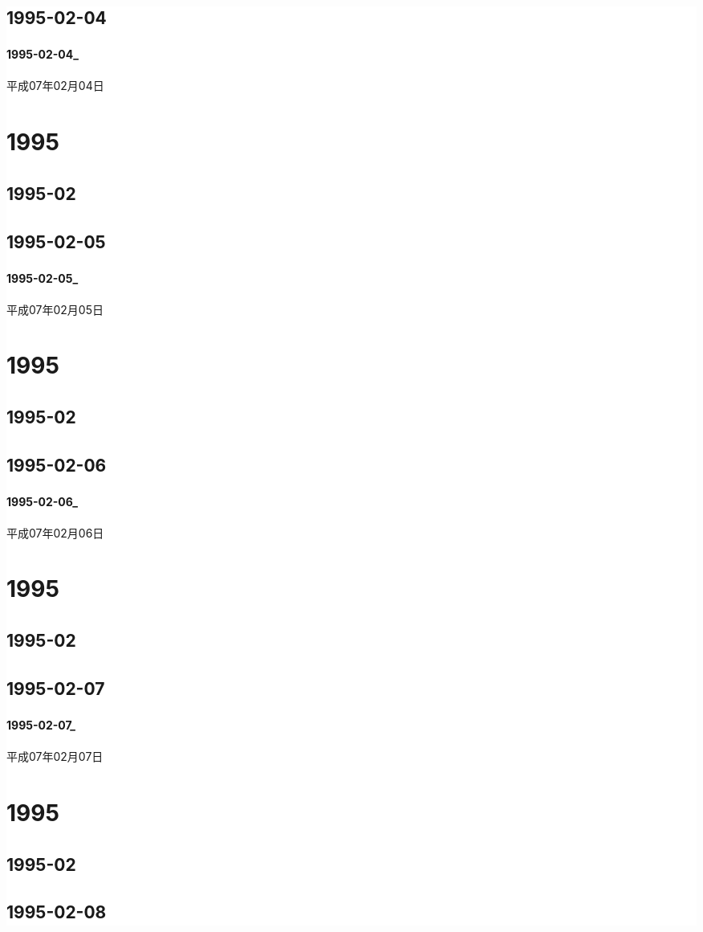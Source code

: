 ## 1995-02-04

#### 1995-02-04_

平成07年02月04日


# 1995

## 1995-02

## 1995-02-05

#### 1995-02-05_

平成07年02月05日


# 1995

## 1995-02

## 1995-02-06

#### 1995-02-06_

平成07年02月06日


# 1995

## 1995-02

## 1995-02-07

#### 1995-02-07_

平成07年02月07日


# 1995

## 1995-02

## 1995-02-08
